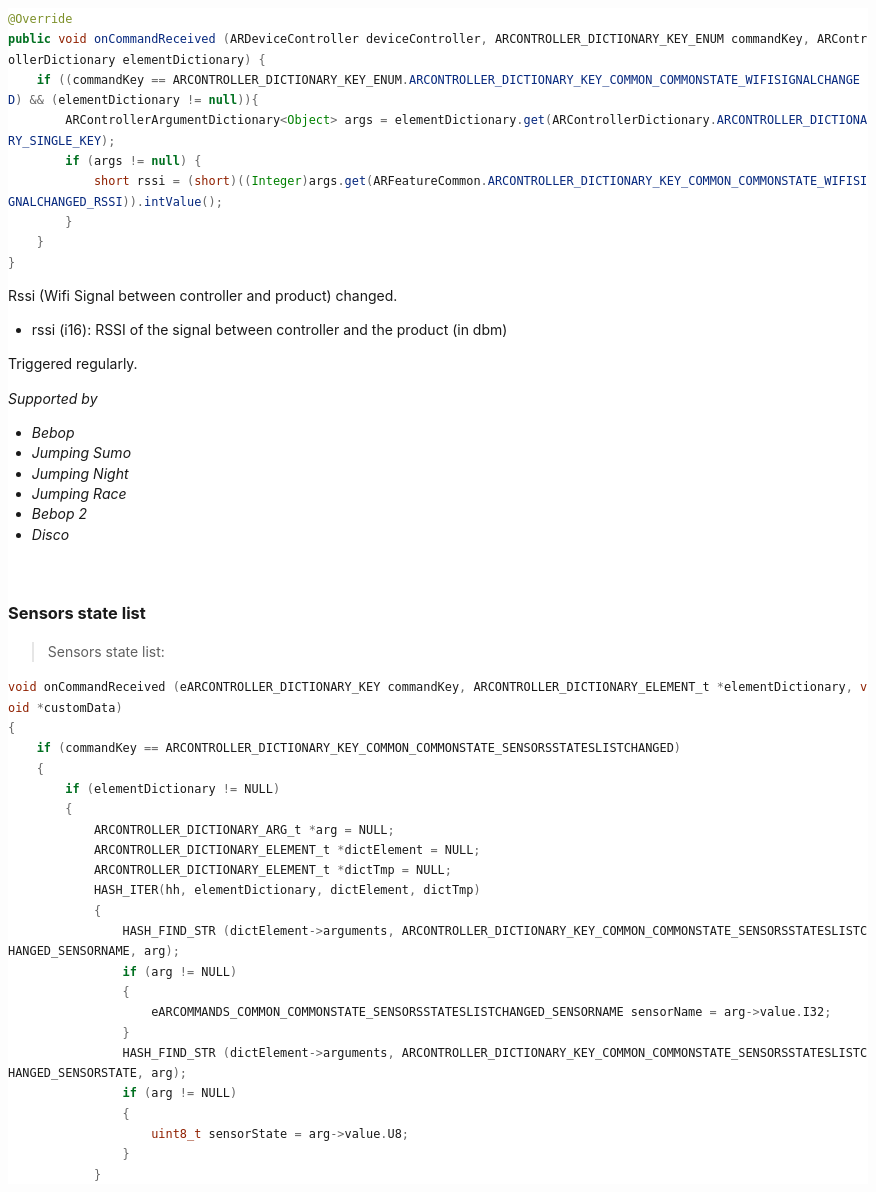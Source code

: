 ```java
@Override
public void onCommandReceived (ARDeviceController deviceController, ARCONTROLLER_DICTIONARY_KEY_ENUM commandKey, ARControllerDictionary elementDictionary) {
    if ((commandKey == ARCONTROLLER_DICTIONARY_KEY_ENUM.ARCONTROLLER_DICTIONARY_KEY_COMMON_COMMONSTATE_WIFISIGNALCHANGED) && (elementDictionary != null)){
        ARControllerArgumentDictionary<Object> args = elementDictionary.get(ARControllerDictionary.ARCONTROLLER_DICTIONARY_SINGLE_KEY);
        if (args != null) {
            short rssi = (short)((Integer)args.get(ARFeatureCommon.ARCONTROLLER_DICTIONARY_KEY_COMMON_COMMONSTATE_WIFISIGNALCHANGED_RSSI)).intValue();
        }
    }
}
```

Rssi (Wifi Signal between controller and product) changed.<br/>


* rssi (i16): RSSI of the signal between controller and the product (in dbm)<br/>


Triggered regularly.<br/>



*Supported by <br/>*

- *Bebop*<br/>
- *Jumping Sumo*<br/>
- *Jumping Night*<br/>
- *Jumping Race*<br/>
- *Bebop 2*<br/>
- *Disco*<br/>


<br/>


### <a name="common-CommonState-SensorsStatesListChanged">Sensors state list</a><br/>
> Sensors state list:

```c
void onCommandReceived (eARCONTROLLER_DICTIONARY_KEY commandKey, ARCONTROLLER_DICTIONARY_ELEMENT_t *elementDictionary, void *customData)
{
    if (commandKey == ARCONTROLLER_DICTIONARY_KEY_COMMON_COMMONSTATE_SENSORSSTATESLISTCHANGED)
    {
        if (elementDictionary != NULL)
        {
            ARCONTROLLER_DICTIONARY_ARG_t *arg = NULL;
            ARCONTROLLER_DICTIONARY_ELEMENT_t *dictElement = NULL;
            ARCONTROLLER_DICTIONARY_ELEMENT_t *dictTmp = NULL;
            HASH_ITER(hh, elementDictionary, dictElement, dictTmp)
            {
                HASH_FIND_STR (dictElement->arguments, ARCONTROLLER_DICTIONARY_KEY_COMMON_COMMONSTATE_SENSORSSTATESLISTCHANGED_SENSORNAME, arg);
                if (arg != NULL)
                {
                    eARCOMMANDS_COMMON_COMMONSTATE_SENSORSSTATESLISTCHANGED_SENSORNAME sensorName = arg->value.I32;
                }
                HASH_FIND_STR (dictElement->arguments, ARCONTROLLER_DICTIONARY_KEY_COMMON_COMMONSTATE_SENSORSSTATESLISTCHANGED_SENSORSTATE, arg);
                if (arg != NULL)
                {
                    uint8_t sensorState = arg->value.U8;
                }
            }
```